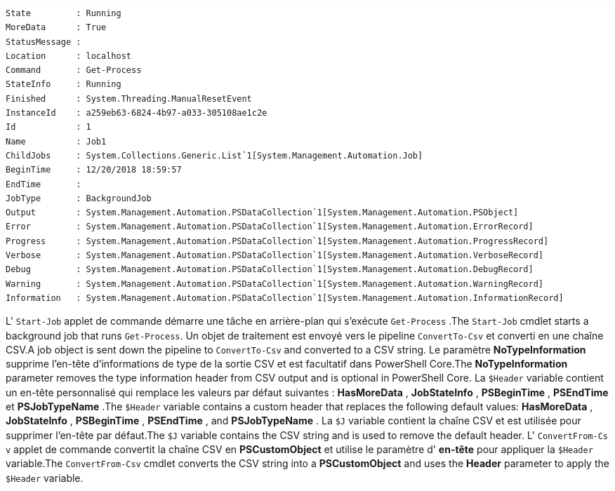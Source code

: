```Output
State         : Running
MoreData      : True
StatusMessage :
Location      : localhost
Command       : Get-Process
StateInfo     : Running
Finished      : System.Threading.ManualResetEvent
InstanceId    : a259eb63-6824-4b97-a033-305108ae1c2e
Id            : 1
Name          : Job1
ChildJobs     : System.Collections.Generic.List`1[System.Management.Automation.Job]
BeginTime     : 12/20/2018 18:59:57
EndTime       :
JobType       : BackgroundJob
Output        : System.Management.Automation.PSDataCollection`1[System.Management.Automation.PSObject]
Error         : System.Management.Automation.PSDataCollection`1[System.Management.Automation.ErrorRecord]
Progress      : System.Management.Automation.PSDataCollection`1[System.Management.Automation.ProgressRecord]
Verbose       : System.Management.Automation.PSDataCollection`1[System.Management.Automation.VerboseRecord]
Debug         : System.Management.Automation.PSDataCollection`1[System.Management.Automation.DebugRecord]
Warning       : System.Management.Automation.PSDataCollection`1[System.Management.Automation.WarningRecord]
Information   : System.Management.Automation.PSDataCollection`1[System.Management.Automation.InformationRecord]
```

<span data-ttu-id="e7444-132">L' `Start-Job` applet de commande démarre une tâche en arrière-plan qui s’exécute `Get-Process` .</span><span class="sxs-lookup"><span data-stu-id="e7444-132">The `Start-Job` cmdlet starts a background job that runs `Get-Process`.</span></span> <span data-ttu-id="e7444-133">Un objet de traitement est envoyé vers le pipeline `ConvertTo-Csv` et converti en une chaîne CSV.</span><span class="sxs-lookup"><span data-stu-id="e7444-133">A job object is sent down the pipeline to `ConvertTo-Csv` and converted to a CSV string.</span></span> <span data-ttu-id="e7444-134">Le paramètre **NoTypeInformation** supprime l’en-tête d’informations de type de la sortie CSV et est facultatif dans PowerShell Core.</span><span class="sxs-lookup"><span data-stu-id="e7444-134">The **NoTypeInformation** parameter removes the type information header from CSV output and is optional in PowerShell Core.</span></span> <span data-ttu-id="e7444-135">La `$Header` variable contient un en-tête personnalisé qui remplace les valeurs par défaut suivantes : **HasMoreData** , **JobStateInfo** , **PSBeginTime** , **PSEndTime** et **PSJobTypeName** .</span><span class="sxs-lookup"><span data-stu-id="e7444-135">The `$Header` variable contains a custom header that replaces the following default values: **HasMoreData** , **JobStateInfo** , **PSBeginTime** , **PSEndTime** , and **PSJobTypeName** .</span></span> <span data-ttu-id="e7444-136">La `$J` variable contient la chaîne CSV et est utilisée pour supprimer l’en-tête par défaut.</span><span class="sxs-lookup"><span data-stu-id="e7444-136">The `$J` variable contains the CSV string and is used to remove the default header.</span></span> <span data-ttu-id="e7444-137">L' `ConvertFrom-Csv` applet de commande convertit la chaîne CSV en **PSCustomObject** et utilise le paramètre d' **en-tête** pour appliquer la `$Header` variable.</span><span class="sxs-lookup"><span data-stu-id="e7444-137">The `ConvertFrom-Csv` cmdlet converts the CSV string into a **PSCustomObject** and uses the **Header** parameter to apply the `$Header` variable.</span></span>
